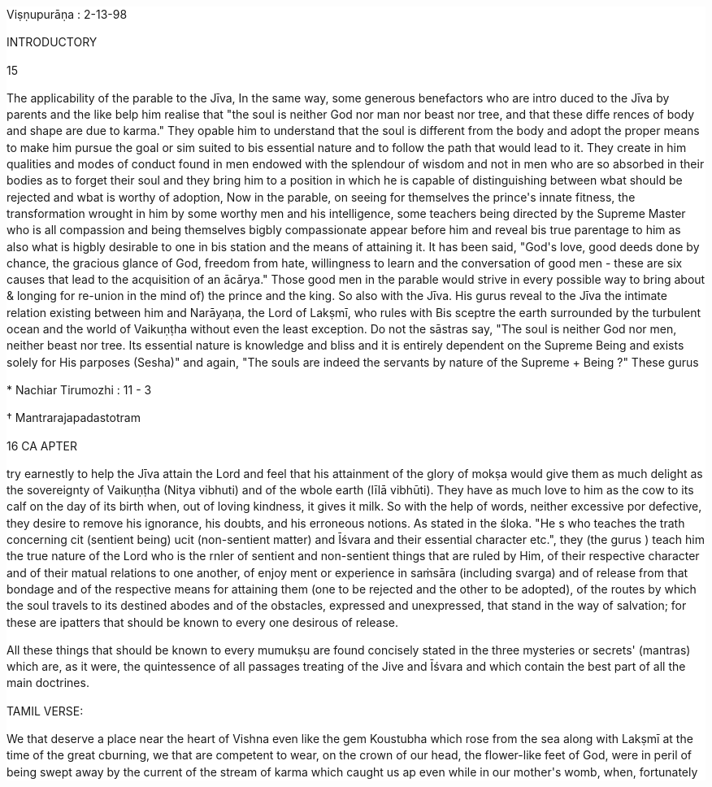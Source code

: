 Viṣṇupurāṇa : 2-13-98 

INTRODUCTORY 

15 

The applicability of the parable to the Jīva, In the same way, some generous benefactors who are intro duced to the Jīva by parents and the like belp him realise that "the soul is neither God nor man nor beast nor tree, and that these diffe rences of body and shape are due to karma." They opable him to understand that the soul is different from the body and adopt the proper means to make him pursue the goal or sim suited to bis essential nature and to follow the path that would lead to it. They create in him qualities and modes of conduct found in men endowed with the splendour of wisdom and not in men who are so absorbed in their bodies as to forget their soul and they bring him to a position in which he is capable of distinguishing between wbat should be rejected and wbat is worthy of adoption, Now in the parable, on seeing for themselves the prince's innate fitness, the transformation wrought in him by some worthy men and his intelligence, some teachers being directed by the Supreme Master who is all compassion and being themselves bigbly compassionate appear before him and reveal bis true parentage to him as also what is higbly desirable to one in bis station and the means of attaining it. It has been said, "God's love, good deeds done by chance, the gracious glance of God, freedom from hate, willingness to learn and the conversation of good men - these are six causes that lead to the acquisition of an ācārya." Those good men in the parable would strive in every possible way to bring about & longing for re-union in the mind of) the prince and the king. So also with the Jīva. His gurus reveal to the Jīva the intimate relation existing between him and Narāyaṇa, the Lord of Lakṣmī, who rules with Bis sceptre the earth surrounded by the turbulent ocean and the world of Vaikuṇṭha without even the least exception. Do not the sāstras say, "The soul is neither God nor men, neither beast nor tree. Its essential nature is knowledge and bliss and it is entirely dependent on the Supreme Being and exists solely for His parposes (Sesha)" and again, "The souls are indeed the servants by nature of the Supreme + Being ?" These gurus 

\* Nachiar Tirumozhi : 11 - 3 

† Mantrarajapadastotram 

16 CA APTER 

try earnestly to help the Jīva attain the Lord and feel that his attainment of the glory of mokṣa would give them as much delight as the sovereignty of Vaikuṇṭha (Nitya vibhuti) and of the wbole earth (līlā vibhūti). They have as much love to him as the cow to its calf on the day of its birth when, out of loving kindness, it gives it milk. So with the help of words, neither excessive por defective, they desire to remove his ignorance, his doubts, and his erroneous notions. As stated in the śloka. "He s who teaches the trath concerning cit (sentient being) ucit (non-sentient matter) and Īśvara and their essential character etc.", they (the gurus ) teach him the true nature of the Lord who is the rnler of sentient and non-sentient things that are ruled by Him, of their respective character and of their matual relations to one another, of enjoy ment or experience in saṁsāra (including svarga) and of release from that bondage and of the respective means for attaining them (one to be rejected and the other to be adopted), of the routes by which the soul travels to its destined abodes and of the obstacles, expressed and unexpressed, that stand in the way of salvation; for these are ipatters that should be known to every one desirous of release. 

All these things that should be known to every mumukṣu are found concisely stated in the three mysteries or secrets' (mantras) which are, as it were, the quintessence of all passages treating of the Jive and Īśvara and which contain the best part of all the main doctrines. 

TAMIL VERSE: 

We that deserve a place near the heart of Vishna even like the gem Koustubha which rose from the sea along with Lakṣmī at the time of the great cburning, we that are competent to wear, on the crown of our head, the flower-like feet of God, were in peril of being swept away by the current of the stream of karma which caught us ap even while in our mother's womb, when, fortunately 
